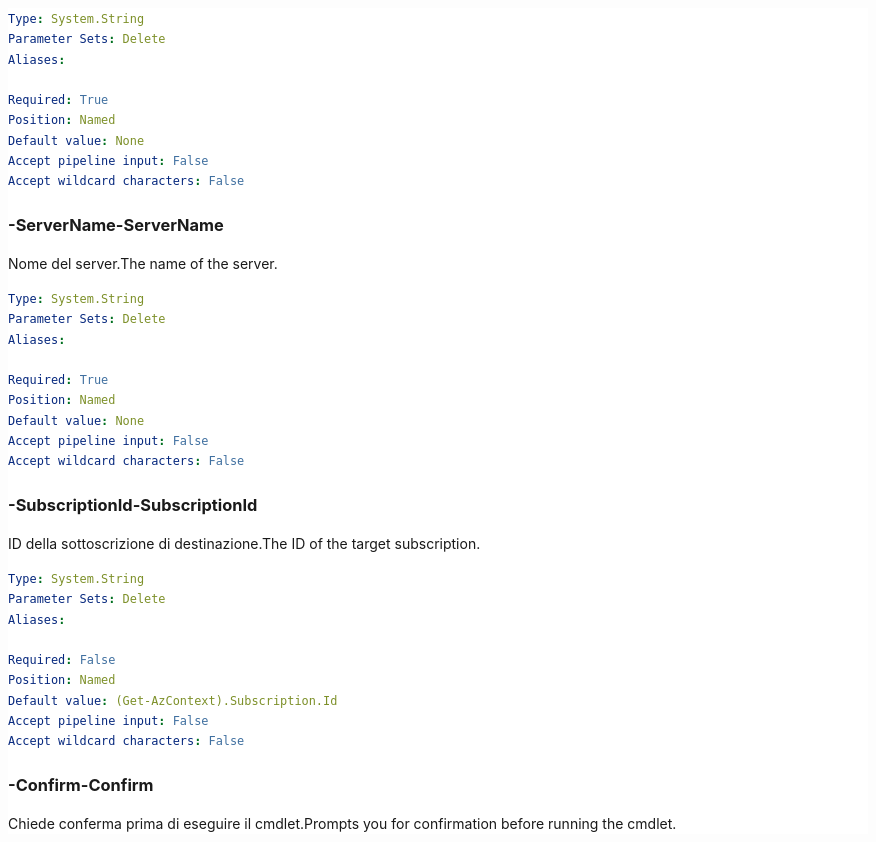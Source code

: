 ```yaml
Type: System.String
Parameter Sets: Delete
Aliases:

Required: True
Position: Named
Default value: None
Accept pipeline input: False
Accept wildcard characters: False
```

### <span data-ttu-id="a2da7-130">-ServerName</span><span class="sxs-lookup"><span data-stu-id="a2da7-130">-ServerName</span></span>
<span data-ttu-id="a2da7-131">Nome del server.</span><span class="sxs-lookup"><span data-stu-id="a2da7-131">The name of the server.</span></span>

```yaml
Type: System.String
Parameter Sets: Delete
Aliases:

Required: True
Position: Named
Default value: None
Accept pipeline input: False
Accept wildcard characters: False
```

### <span data-ttu-id="a2da7-132">-SubscriptionId</span><span class="sxs-lookup"><span data-stu-id="a2da7-132">-SubscriptionId</span></span>
<span data-ttu-id="a2da7-133">ID della sottoscrizione di destinazione.</span><span class="sxs-lookup"><span data-stu-id="a2da7-133">The ID of the target subscription.</span></span>

```yaml
Type: System.String
Parameter Sets: Delete
Aliases:

Required: False
Position: Named
Default value: (Get-AzContext).Subscription.Id
Accept pipeline input: False
Accept wildcard characters: False
```

### <span data-ttu-id="a2da7-134">-Confirm</span><span class="sxs-lookup"><span data-stu-id="a2da7-134">-Confirm</span></span>
<span data-ttu-id="a2da7-135">Chiede conferma prima di eseguire il cmdlet.</span><span class="sxs-lookup"><span data-stu-id="a2da7-135">Prompts you for confirmation before running the cmdlet.</span></span>
